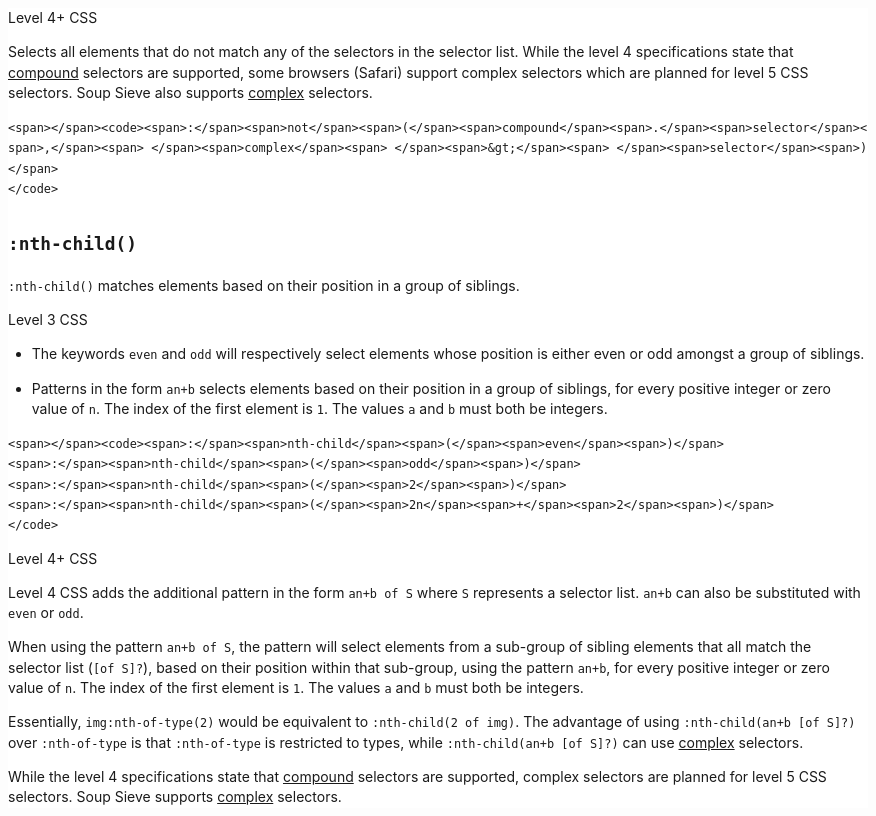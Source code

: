 Level 4+ CSS

Selects all elements that do not match any of the selectors in the selector list. While the level 4 specifications state that [compound](https://facelessuser.github.io/soupsieve/selectors/pseudo-classes/#compound-selector) selectors are supported, some browsers (Safari) support complex selectors which are planned for level 5 CSS selectors. Soup Sieve also supports [complex](https://facelessuser.github.io/soupsieve/selectors/pseudo-classes/#complex-selector) selectors.

```
<span></span><code><span>:</span><span>not</span><span>(</span><span>compound</span><span>.</span><span>selector</span><span>,</span><span> </span><span>complex</span><span> </span><span>&gt;</span><span> </span><span>selector</span><span>)</span>
</code>
```

## `:nth-child()`[](https://facelessuser.github.io/soupsieve/selectors/pseudo-classes/#:nth-child "Permanent link")

`:nth-child()` matches elements based on their position in a group of siblings.

Level 3 CSS

-   The keywords `even` and `odd` will respectively select elements whose position is either even or odd amongst a group of siblings.
    
-   Patterns in the form `an+b` selects elements based on their position in a group of siblings, for every positive integer or zero value of `n`. The index of the first element is `1`. The values `a` and `b` must both be integers.
    

```
<span></span><code><span>:</span><span>nth-child</span><span>(</span><span>even</span><span>)</span>
<span>:</span><span>nth-child</span><span>(</span><span>odd</span><span>)</span>
<span>:</span><span>nth-child</span><span>(</span><span>2</span><span>)</span>
<span>:</span><span>nth-child</span><span>(</span><span>2n</span><span>+</span><span>2</span><span>)</span>
</code>
```

Level 4+ CSS

Level 4 CSS adds the additional pattern in the form `an+b of S` where `S` represents a selector list. `an+b` can also be substituted with `even` or `odd`.

When using the pattern `an+b of S`, the pattern will select elements from a sub-group of sibling elements that all match the selector list (`[of S]?`), based on their position within that sub-group, using the pattern `an+b`, for every positive integer or zero value of `n`. The index of the first element is `1`. The values `a` and `b` must both be integers.

Essentially, `img:nth-of-type(2)` would be equivalent to `:nth-child(2 of img)`. The advantage of using `:nth-child(an+b [of S]?)` over `:nth-of-type` is that `:nth-of-type` is restricted to types, while `:nth-child(an+b [of S]?)` can use [complex](https://facelessuser.github.io/soupsieve/selectors/pseudo-classes/#complex-selector) selectors.

While the level 4 specifications state that [compound](https://facelessuser.github.io/soupsieve/selectors/pseudo-classes/#compound-selector) selectors are supported, complex selectors are planned for level 5 CSS selectors. Soup Sieve supports [complex](https://facelessuser.github.io/soupsieve/selectors/pseudo-classes/#complex-selector) selectors.
